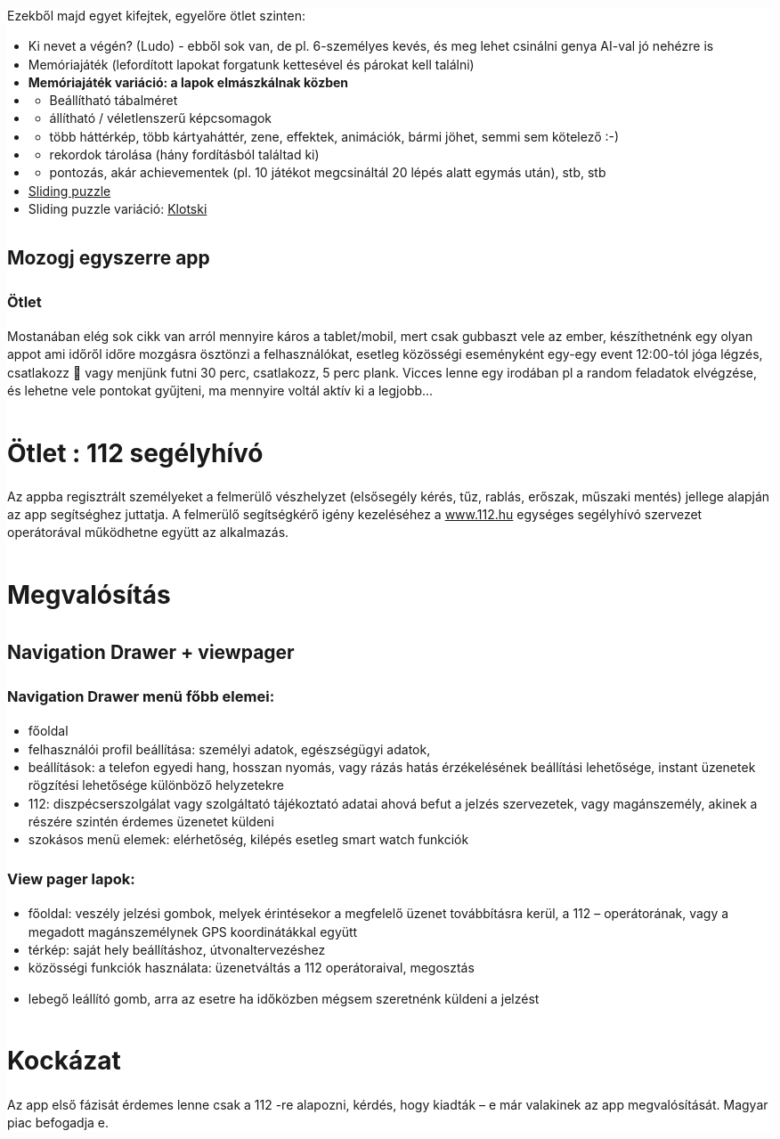 Ezekből majd egyet kifejtek, egyelőre ötlet szinten:

* Ki nevet a végén? (Ludo) - ebből sok van, de pl. 6-személyes kevés, és meg lehet csinálni genya AI-val jó nehézre is
* Memóriajáték (lefordított lapokat forgatunk kettesével és párokat kell találni)
* **Memóriajáték variáció: a lapok elmászkálnak közben**
* * Beállítható tábalméret
* * állítható / véletlenszerű képcsomagok
* * több háttérkép, több kártyaháttér, zene, effektek, animációk, bármi jöhet, semmi sem kötelező :-)
* * rekordok tárolása (hány fordításból találtad ki)
* * pontozás, akár achievementek (pl. 10 játékot megcsináltál 20 lépés alatt egymás után), stb, stb
* [Sliding puzzle](https://en.wikipedia.org/wiki/Sliding_puzzle)
* Sliding puzzle variáció: [Klotski](https://en.wikipedia.org/wiki/Klotski)



## Mozogj egyszerre app

### Ötlet
Mostanában elég sok cikk van arról mennyire káros a tablet/mobil, mert csak gubbaszt vele az ember, készíthetnénk egy olyan appot ami időről időre mozgásra ösztönzi a felhasználókat, esetleg közösségi eseményként egy-egy event 12:00-tól jóga légzés, csatlakozz :slightly_smiling_face: vagy menjünk futni 30 perc, csatlakozz, 5 perc plank. Vicces lenne egy irodában pl a random feladatok elvégzése, és lehetne vele pontokat gyűjteni, ma mennyire voltál aktív ki a legjobb...




# Ötlet : 112 segélyhívó
Az appba regisztrált személyeket a felmerülő vészhelyzet (elsősegély kérés, tűz, rablás, erőszak, műszaki mentés) jellege alapján az app segítséghez juttatja. A felmerülő segítségkérő igény kezeléséhez a www.112.hu egységes segélyhívó szervezet operátorával működhetne együtt az alkalmazás.
# Megvalósítás
## Navigation Drawer + viewpager
### Navigation Drawer menü főbb elemei:
* főoldal
* felhasználói profil beállítása: személyi adatok, egészségügyi adatok, 
* beállítások: a telefon egyedi hang, hosszan nyomás, vagy rázás hatás érzékelésének beállítási lehetősége, instant üzenetek rögzítési lehetősége különböző helyzetekre
* 112: diszpécserszolgálat vagy szolgáltató tájékoztató adatai ahová befut a jelzés szervezetek, vagy magánszemély, akinek a részére szintén érdemes üzenetet küldeni
* szokásos menü elemek: elérhetőség, kilépés esetleg smart watch funkciók 

### View pager lapok:
* főoldal: veszély jelzési gombok, melyek érintésekor a megfelelő üzenet továbbításra kerül, a 112 – operátorának, vagy a megadott magánszemélynek GPS koordinátákkal együtt
* térkép: saját hely beállításhoz, útvonaltervezéshez 
* közösségi funkciók használata: üzenetváltás  a 112 operátoraival, megosztás
+ lebegő leállító gomb, arra az esetre ha időközben mégsem szeretnénk küldeni a jelzést

# Kockázat
Az app első fázisát érdemes lenne csak a 112 -re alapozni, kérdés, hogy kiadták – e már valakinek az app megvalósítását. Magyar piac befogadja e. 
